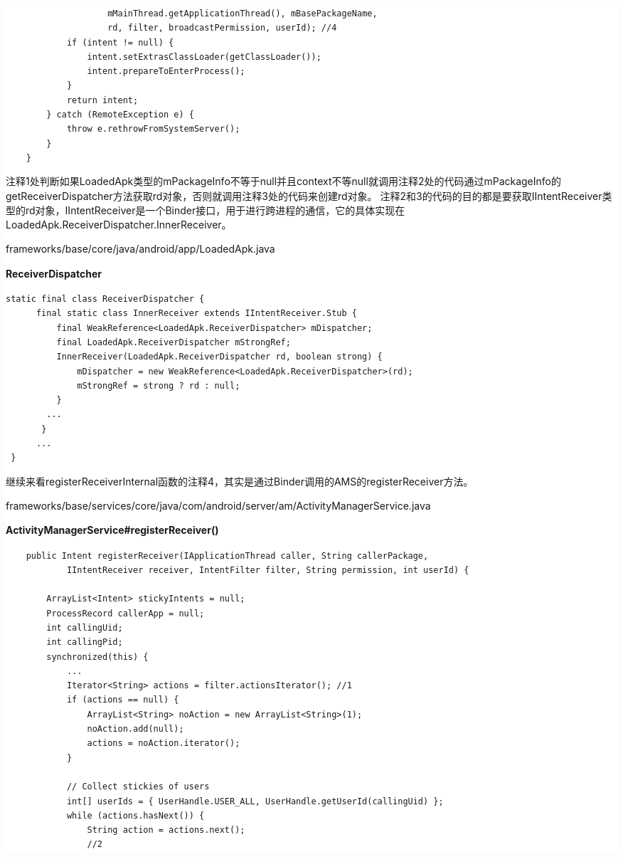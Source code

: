 ```
                    mMainThread.getApplicationThread(), mBasePackageName,
                    rd, filter, broadcastPermission, userId); //4
            if (intent != null) {
                intent.setExtrasClassLoader(getClassLoader());
                intent.prepareToEnterProcess();
            }
            return intent;
        } catch (RemoteException e) {
            throw e.rethrowFromSystemServer();
        }
    }

```

注释1处判断如果LoadedApk类型的mPackageInfo不等于null并且context不等null就调用注释2处的代码通过mPackageInfo的getReceiverDispatcher方法获取rd对象，否则就调用注释3处的代码来创建rd对象。
注释2和3的代码的目的都是要获取IIntentReceiver类型的rd对象，IIntentReceiver是一个Binder接口，用于进行跨进程的通信，它的具体实现在LoadedApk.ReceiverDispatcher.InnerReceiver。

frameworks/base/core/java/android/app/LoadedApk.java

**ReceiverDispatcher**

```
static final class ReceiverDispatcher {
      final static class InnerReceiver extends IIntentReceiver.Stub {
          final WeakReference<LoadedApk.ReceiverDispatcher> mDispatcher;
          final LoadedApk.ReceiverDispatcher mStrongRef;
          InnerReceiver(LoadedApk.ReceiverDispatcher rd, boolean strong) {
              mDispatcher = new WeakReference<LoadedApk.ReceiverDispatcher>(rd);
              mStrongRef = strong ? rd : null;
          }
        ...  
       }
      ... 
 }

```

继续来看registerReceiverInternal函数的注释4，其实是通过Binder调用的AMS的registerReceiver方法。

frameworks/base/services/core/java/com/android/server/am/ActivityManagerService.java

**ActivityManagerService#registerReceiver()**

```
    public Intent registerReceiver(IApplicationThread caller, String callerPackage,
            IIntentReceiver receiver, IntentFilter filter, String permission, int userId) {

        ArrayList<Intent> stickyIntents = null;
        ProcessRecord callerApp = null;
        int callingUid;
        int callingPid;
        synchronized(this) {
            ...
            Iterator<String> actions = filter.actionsIterator(); //1
            if (actions == null) {
                ArrayList<String> noAction = new ArrayList<String>(1);
                noAction.add(null);
                actions = noAction.iterator();
            }

            // Collect stickies of users
            int[] userIds = { UserHandle.USER_ALL, UserHandle.getUserId(callingUid) };
            while (actions.hasNext()) {
                String action = actions.next();
                //2
```